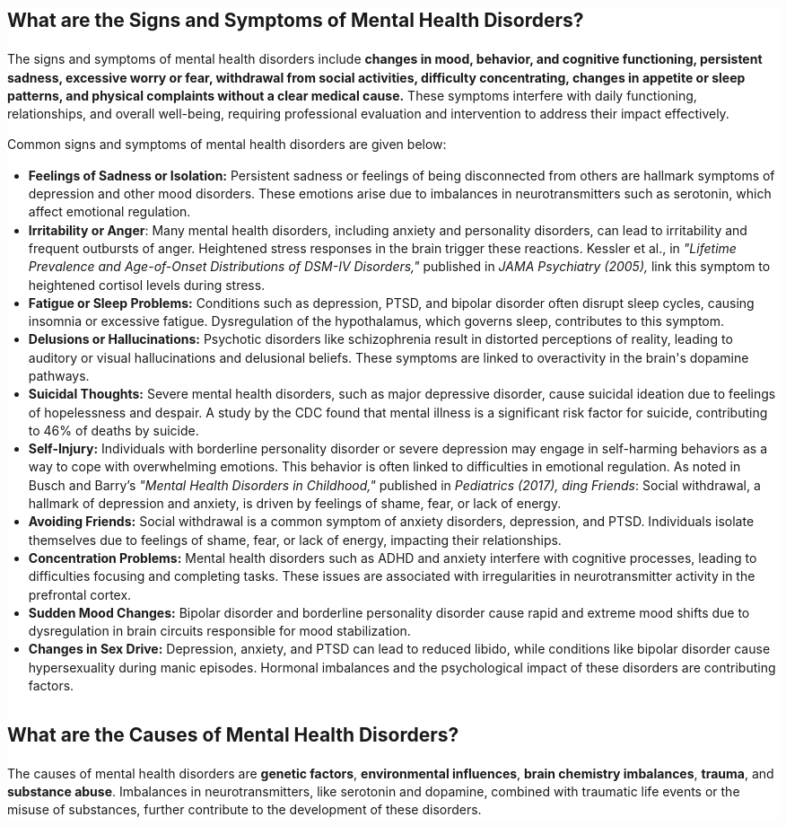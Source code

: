 ## What are the Signs and Symptoms of Mental Health Disorders?

The signs and symptoms of mental health disorders include **changes in mood, behavior, and cognitive functioning, persistent sadness, excessive worry or fear, withdrawal from social activities, difficulty concentrating, changes in appetite or sleep patterns, and physical complaints without a clear medical cause.** These symptoms interfere with daily functioning, relationships, and overall well-being, requiring professional evaluation and intervention to address their impact effectively.

Common signs and symptoms of mental health disorders are given below:

* **Feelings of Sadness or Isolation:** Persistent sadness or feelings of being disconnected from others are hallmark symptoms of depression and other mood disorders. These emotions arise due to imbalances in neurotransmitters such as serotonin, which affect emotional regulation.
* **Irritability or Anger**: Many mental health disorders, including anxiety and personality disorders, can lead to irritability and frequent outbursts of anger. Heightened stress responses in the brain trigger these reactions. Kessler et al., in *"Lifetime Prevalence and Age-of-Onset Distributions of DSM-IV Disorders,"* published in *JAMA Psychiatry (2005),* link this symptom to heightened cortisol levels during stress​.
* **Fatigue or Sleep Problems:** Conditions such as depression, PTSD, and bipolar disorder often disrupt sleep cycles, causing insomnia or excessive fatigue. Dysregulation of the hypothalamus, which governs sleep, contributes to this symptom.
* **Delusions or Hallucinations:** Psychotic disorders like schizophrenia result in distorted perceptions of reality, leading to auditory or visual hallucinations and delusional beliefs. These symptoms are linked to overactivity in the brain's dopamine pathways.
* **Suicidal Thoughts:** Severe mental health disorders, such as major depressive disorder, cause suicidal ideation due to feelings of hopelessness and despair. A study by the CDC found that mental illness is a significant risk factor for suicide, contributing to 46% of deaths by suicide.
* **Self-Injury:** Individuals with borderline personality disorder or severe depression may engage in self-harming behaviors as a way to cope with overwhelming emotions. This behavior is often linked to difficulties in emotional regulation. As noted in Busch and Barry’s *"Mental Health Disorders in Childhood,"* published in *Pediatrics (2017), ding Friends*: Social withdrawal, a hallmark of depression and anxiety, is driven by feelings of shame, fear, or lack of energy.
* **Avoiding Friends:** Social withdrawal is a common symptom of anxiety disorders, depression, and PTSD. Individuals isolate themselves due to feelings of shame, fear, or lack of energy, impacting their relationships.
* **Concentration Problems:** Mental health disorders such as ADHD and anxiety interfere with cognitive processes, leading to difficulties focusing and completing tasks. These issues are associated with irregularities in neurotransmitter activity in the prefrontal cortex.
* **Sudden Mood Changes:** Bipolar disorder and borderline personality disorder cause rapid and extreme mood shifts due to dysregulation in brain circuits responsible for mood stabilization.
* **Changes in Sex Drive:** Depression, anxiety, and PTSD can lead to reduced libido, while conditions like bipolar disorder cause hypersexuality during manic episodes. Hormonal imbalances and the psychological impact of these disorders are contributing factors.

## What are the Causes of Mental Health Disorders?

The causes of mental health disorders are **genetic factors**, **environmental influences**, **brain chemistry imbalances**, **trauma**, and **substance abuse**. Imbalances in neurotransmitters, like serotonin and dopamine, combined with traumatic life events or the misuse of substances, further contribute to the development of these disorders.
